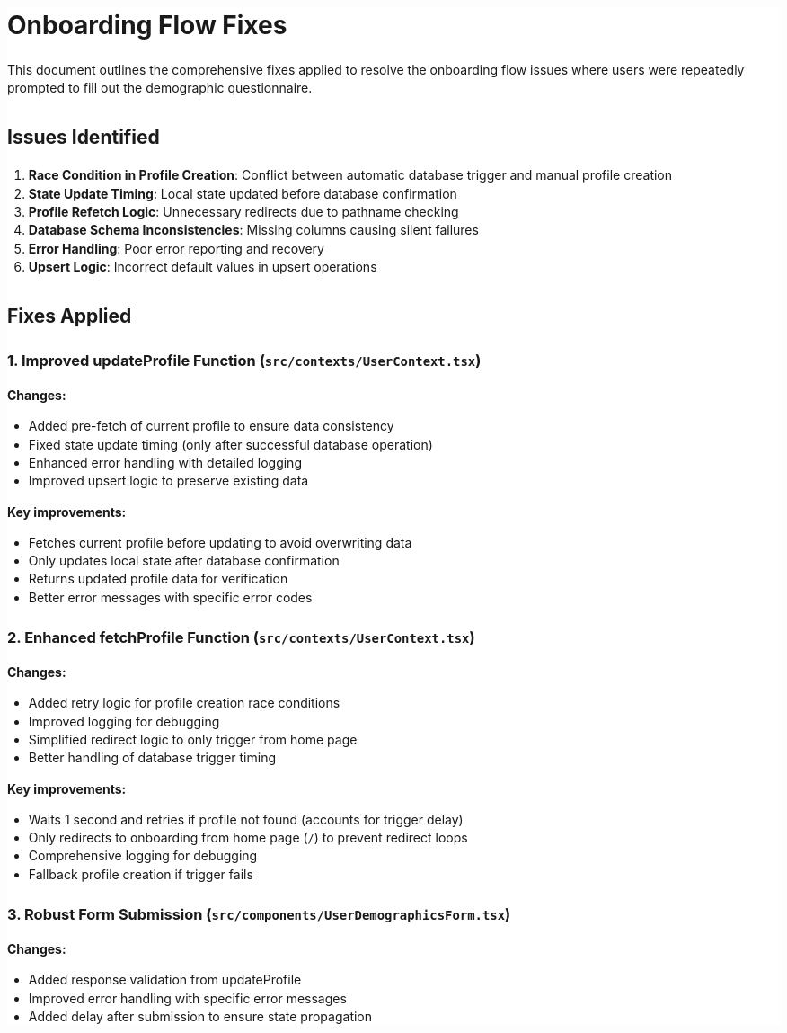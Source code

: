 # Onboarding Flow Fixes

This document outlines the comprehensive fixes applied to resolve the onboarding flow issues where users were repeatedly prompted to fill out the demographic questionnaire.

## Issues Identified

1. **Race Condition in Profile Creation**: Conflict between automatic database trigger and manual profile creation
2. **State Update Timing**: Local state updated before database confirmation
3. **Profile Refetch Logic**: Unnecessary redirects due to pathname checking
4. **Database Schema Inconsistencies**: Missing columns causing silent failures
5. **Error Handling**: Poor error reporting and recovery
6. **Upsert Logic**: Incorrect default values in upsert operations

## Fixes Applied

### 1. Improved updateProfile Function (`src/contexts/UserContext.tsx`)

**Changes:**
- Added pre-fetch of current profile to ensure data consistency
- Fixed state update timing (only after successful database operation)
- Enhanced error handling with detailed logging
- Improved upsert logic to preserve existing data

**Key improvements:**
- Fetches current profile before updating to avoid overwriting data
- Only updates local state after database confirmation
- Returns updated profile data for verification
- Better error messages with specific error codes

### 2. Enhanced fetchProfile Function (`src/contexts/UserContext.tsx`)

**Changes:**
- Added retry logic for profile creation race conditions
- Improved logging for debugging
- Simplified redirect logic to only trigger from home page
- Better handling of database trigger timing

**Key improvements:**
- Waits 1 second and retries if profile not found (accounts for trigger delay)
- Only redirects to onboarding from home page (`/`) to prevent redirect loops
- Comprehensive logging for debugging
- Fallback profile creation if trigger fails

### 3. Robust Form Submission (`src/components/UserDemographicsForm.tsx`)

**Changes:**
- Added response validation from updateProfile
- Improved error handling with specific error messages
- Added delay after submission to ensure state propagation
